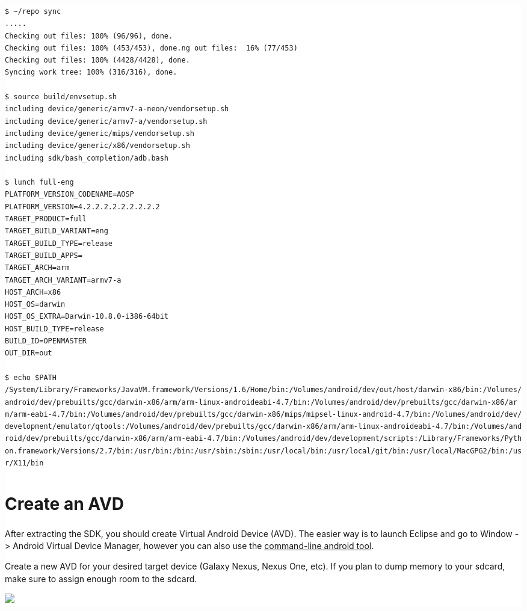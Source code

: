 ```
$ ~/repo sync 
.....
Checking out files: 100% (96/96), done.
Checking out files: 100% (453/453), done.ng out files:  16% (77/453)   
Checking out files: 100% (4428/4428), done.
Syncing work tree: 100% (316/316), done.

$ source build/envsetup.sh
including device/generic/armv7-a-neon/vendorsetup.sh
including device/generic/armv7-a/vendorsetup.sh
including device/generic/mips/vendorsetup.sh
including device/generic/x86/vendorsetup.sh
including sdk/bash_completion/adb.bash

$ lunch full-eng
PLATFORM_VERSION_CODENAME=AOSP
PLATFORM_VERSION=4.2.2.2.2.2.2.2.2.2
TARGET_PRODUCT=full
TARGET_BUILD_VARIANT=eng
TARGET_BUILD_TYPE=release
TARGET_BUILD_APPS=
TARGET_ARCH=arm
TARGET_ARCH_VARIANT=armv7-a
HOST_ARCH=x86
HOST_OS=darwin
HOST_OS_EXTRA=Darwin-10.8.0-i386-64bit
HOST_BUILD_TYPE=release
BUILD_ID=OPENMASTER
OUT_DIR=out

$ echo $PATH
/System/Library/Frameworks/JavaVM.framework/Versions/1.6/Home/bin:/Volumes/android/dev/out/host/darwin-x86/bin:/Volumes/android/dev/prebuilts/gcc/darwin-x86/arm/arm-linux-androideabi-4.7/bin:/Volumes/android/dev/prebuilts/gcc/darwin-x86/arm/arm-eabi-4.7/bin:/Volumes/android/dev/prebuilts/gcc/darwin-x86/mips/mipsel-linux-android-4.7/bin:/Volumes/android/dev/development/emulator/qtools:/Volumes/android/dev/prebuilts/gcc/darwin-x86/arm/arm-linux-androideabi-4.7/bin:/Volumes/android/dev/prebuilts/gcc/darwin-x86/arm/arm-eabi-4.7/bin:/Volumes/android/dev/development/scripts:/Library/Frameworks/Python.framework/Versions/2.7/bin:/usr/bin:/bin:/usr/sbin:/sbin:/usr/local/bin:/usr/local/git/bin:/usr/local/MacGPG2/bin:/usr/X11/bin
```

# Create an AVD #

After extracting the SDK, you should create Virtual Android Device (AVD). The easier way is to launch Eclipse and go to Window -> Android Virtual Device Manager, however you can also use the [command-line android tool](http://developer.android.com/tools/devices/managing-avds-cmdline.html).

Create a new AVD for your desired target device (Galaxy Nexus, Nexus One, etc). If you plan to
dump memory to your sdcard, make sure to assign enough room to the sdcard.

<img src='https://lh3.googleusercontent.com/-0nT37DwY17I/USwhoswENII/AAAAAAAADEQ/Kk7F2Q1W8hk/w437-h428-o-k/myavd.png'></img>
